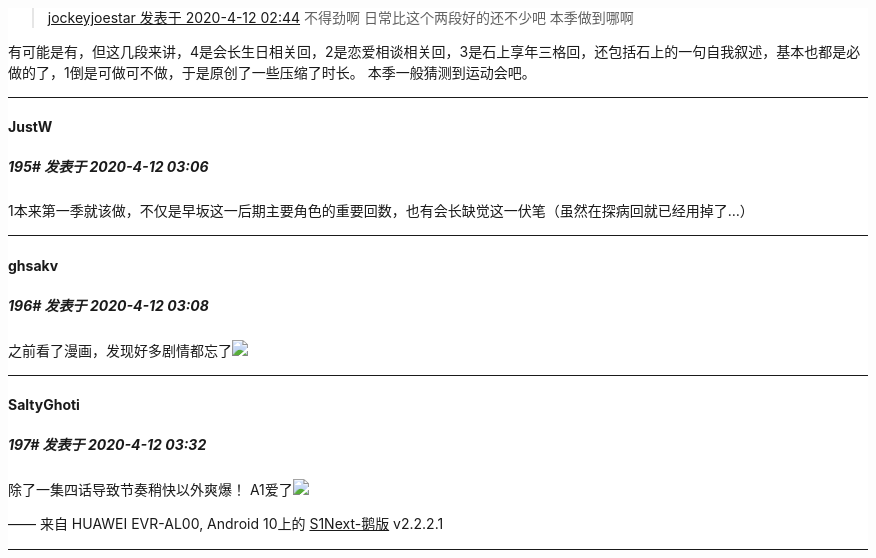 

<blockquote><a href="httphttps://bbs.saraba1st.com/2b/forum.php?mod=redirect&amp;goto=findpost&amp;pid=47051825&amp;ptid=1860270" target="_blank">jockeyjoestar 发表于 2020-4-12 02:44</a>
不得劲啊 日常比这个两段好的还不少吧 本季做到哪啊</blockquote>
有可能是有，但这几段来讲，4是会长生日相关回，2是恋爱相谈相关回，3是石上享年三格回，还包括石上的一句自我叙述，基本也都是必做的了，1倒是可做可不做，于是原创了一些压缩了时长。
本季一般猜测到运动会吧。







-----

####  JustW  
##### 195#       发表于 2020-4-12 03:06




1本来第一季就该做，不仅是早坂这一后期主要角色的重要回数，也有会长缺觉这一伏笔（虽然在探病回就已经用掉了…）







-----

####  ghsakv  
##### 196#       发表于 2020-4-12 03:08




之前看了漫画，发现好多剧情都忘了<img src="https://static.saraba1st.com/image/smiley/face2017/068.png" referrerpolicy="no-referrer">







-----

####  SaltyGhoti  
##### 197#       发表于 2020-4-12 03:32




除了一集四话导致节奏稍快以外爽爆！
A1爱了<img src="https://static.saraba1st.com/image/smiley/face2017/009.gif" referrerpolicy="no-referrer">

—— 来自 HUAWEI EVR-AL00, Android 10上的 [S1Next-鹅版](https://github.com/ykrank/S1-Next/releases) v2.2.2.1







-----
